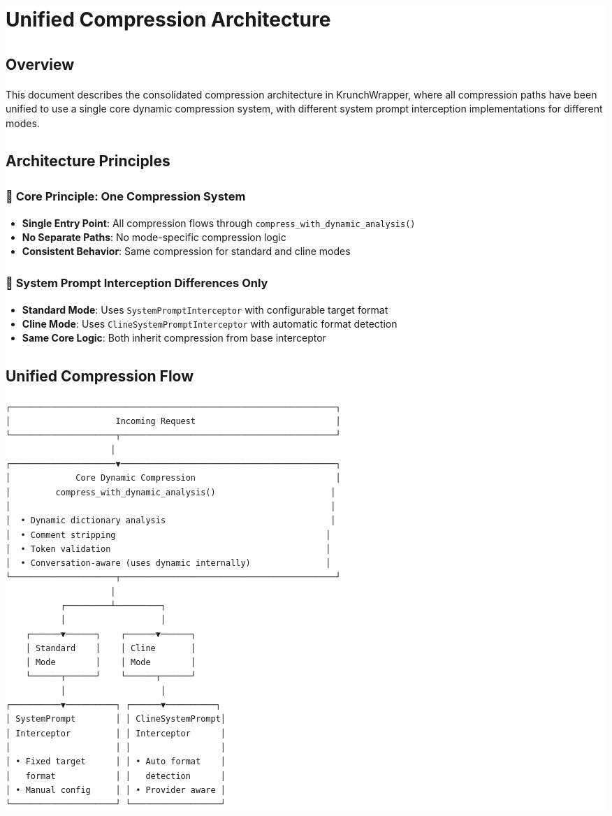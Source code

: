 # Unified Compression Architecture

## Overview

This document describes the consolidated compression architecture in KrunchWrapper, where all compression paths have been unified to use a single core dynamic compression system, with different system prompt interception implementations for different modes.

## Architecture Principles

### 🎯 **Core Principle: One Compression System**
- **Single Entry Point**: All compression flows through `compress_with_dynamic_analysis()`
- **No Separate Paths**: No mode-specific compression logic
- **Consistent Behavior**: Same compression for standard and cline modes

### 🔄 **System Prompt Interception Differences Only**
- **Standard Mode**: Uses `SystemPromptInterceptor` with configurable target format
- **Cline Mode**: Uses `ClineSystemPromptInterceptor` with automatic format detection
- **Same Core Logic**: Both inherit compression from base interceptor

## Unified Compression Flow

```
┌─────────────────────────────────────────────────────────────────┐
│                     Incoming Request                            │
└─────────────────────┬───────────────────────────────────────────┘
                     │
┌─────────────────────▼───────────────────────────────────────────┐
│             Core Dynamic Compression                            │
│         compress_with_dynamic_analysis()                       │
│                                                                │
│  • Dynamic dictionary analysis                                 │
│  • Comment stripping                                          │
│  • Token validation                                           │
│  • Conversation-aware (uses dynamic internally)               │
└─────────────────────┬───────────────────────────────────────────┘
                     │
           ┌─────────┴─────────┐
           │                   │
    ┌──────▼──────┐    ┌──────▼──────┐
    │ Standard    │    │ Cline       │
    │ Mode        │    │ Mode        │
    └──────┬──────┘    └──────┬──────┘
           │                   │
┌──────────▼──────────┐ ┌──────▼──────────┐
│ SystemPrompt        │ │ ClineSystemPrompt│
│ Interceptor         │ │ Interceptor      │
│                     │ │                  │
│ • Fixed target      │ │ • Auto format    │
│   format            │ │   detection      │
│ • Manual config     │ │ • Provider aware │
└─────────────────────┘ └──────────────────┘
```
